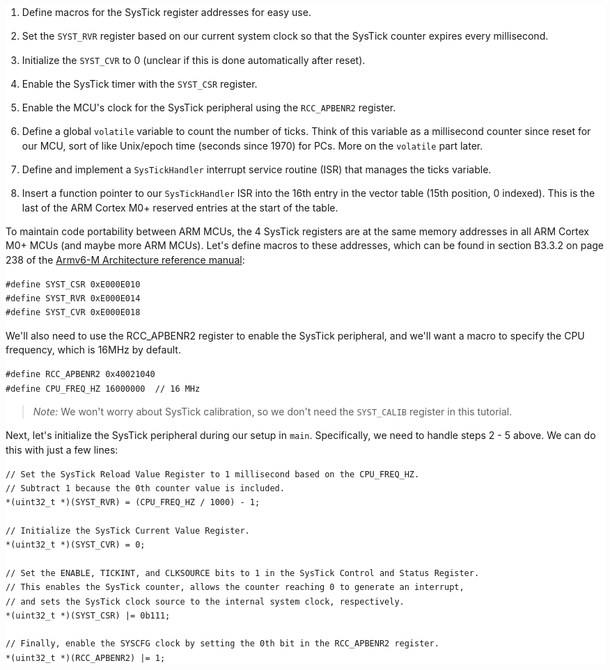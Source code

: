 1. Define macros for the SysTick register addresses for easy use.

2. Set the `SYST_RVR` register based on our current system clock so that the SysTick counter expires every millisecond.

3. Initialize the `SYST_CVR` to 0 (unclear if this is done automatically after reset).

4. Enable the SysTick timer with the `SYST_CSR` register.

5. Enable the MCU's clock for the SysTick peripheral using the `RCC_APBENR2` register.

6. Define a global `volatile` variable to count the number of ticks. Think of this variable as a millisecond counter since reset for our MCU, sort of like Unix/epoch time (seconds since 1970) for PCs. More on the `volatile` part later.

7. Define and implement a `SysTickHandler` interrupt service routine (ISR) that manages the ticks variable.

8. Insert a function pointer to our `SysTickHandler` ISR into the 16th entry in the vector table (15th position, 0 indexed). This is the last of the ARM Cortex M0+ reserved entries at the start of the table.

To maintain code portability between ARM MCUs, the 4 SysTick registers are at the same memory addresses in all ARM Cortex M0+ MCUs (and maybe more ARM MCUs). Let's define macros to these addresses, which can be found in section B3.3.2 on page 238 of the [Armv6-M Architecture reference manual](https://developer.arm.com/documentation/ddi0419/latest/):

```
#define SYST_CSR 0xE000E010
#define SYST_RVR 0xE000E014
#define SYST_CVR 0xE000E018
```

We'll also need to use the RCC_APBENR2 register to enable the SysTick peripheral, and we'll want a macro to specify the CPU frequency, which is 16MHz by default.

```
#define RCC_APBENR2 0x40021040
#define CPU_FREQ_HZ 16000000  // 16 MHz
```

> *Note:* We won't worry about SysTick calibration, so we don't need the `SYST_CALIB` register in this tutorial.

Next, let's initialize the SysTick peripheral during our setup in `main`. Specifically, we need to handle steps 2 - 5 above. We can do this with just a few lines:

```
// Set the SysTick Reload Value Register to 1 millisecond based on the CPU_FREQ_HZ.
// Subtract 1 because the 0th counter value is included.
*(uint32_t *)(SYST_RVR) = (CPU_FREQ_HZ / 1000) - 1;

// Initialize the SysTick Current Value Register.
*(uint32_t *)(SYST_CVR) = 0;

// Set the ENABLE, TICKINT, and CLKSOURCE bits to 1 in the SysTick Control and Status Register.
// This enables the SysTick counter, allows the counter reaching 0 to generate an interrupt,
// and sets the SysTick clock source to the internal system clock, respectively.
*(uint32_t *)(SYST_CSR) |= 0b111;

// Finally, enable the SYSCFG clock by setting the 0th bit in the RCC_APBENR2 register.
*(uint32_t *)(RCC_APBENR2) |= 1;
```
